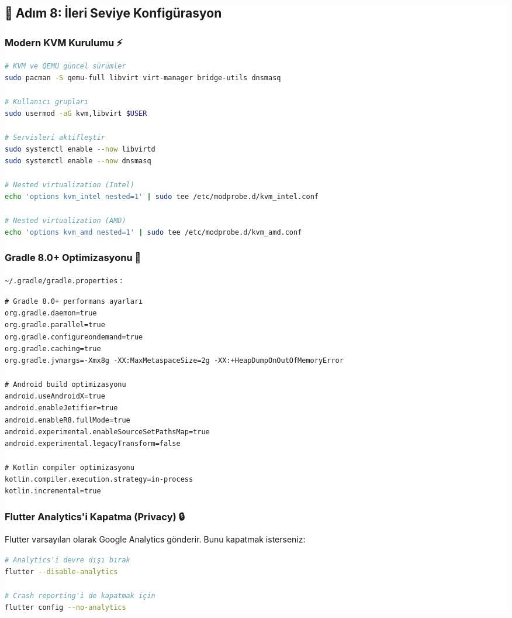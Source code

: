 ## 🔧 Adım 8: İleri Seviye Konfigürasyon

### Modern KVM Kurulumu ⚡

```bash
# KVM ve QEMU güncel sürümler
sudo pacman -S qemu-full libvirt virt-manager bridge-utils dnsmasq

# Kullanıcı grupları
sudo usermod -aG kvm,libvirt $USER

# Servisleri aktifleştir
sudo systemctl enable --now libvirtd
sudo systemctl enable --now dnsmasq

# Nested virtualization (Intel)
echo 'options kvm_intel nested=1' | sudo tee /etc/modprobe.d/kvm_intel.conf

# Nested virtualization (AMD)
echo 'options kvm_amd nested=1' | sudo tee /etc/modprobe.d/kvm_amd.conf
```

### Gradle 8.0+ Optimizasyonu 🚀

`~/.gradle/gradle.properties` :

```properties
# Gradle 8.0+ performans ayarları
org.gradle.daemon=true
org.gradle.parallel=true
org.gradle.configureondemand=true
org.gradle.caching=true
org.gradle.jvmargs=-Xmx8g -XX:MaxMetaspaceSize=2g -XX:+HeapDumpOnOutOfMemoryError

# Android build optimizasyonu
android.useAndroidX=true
android.enableJetifier=true
android.enableR8.fullMode=true
android.experimental.enableSourceSetPathsMap=true
android.experimental.legacyTransform=false

# Kotlin compiler optimizasyonu
kotlin.compiler.execution.strategy=in-process
kotlin.incremental=true
```

### Flutter Analytics'i Kapatma (Privacy) 🔒

Flutter varsayılan olarak Google Analytics gönderir. Bunu kapatmak isterseniz:

```bash
# Analytics'i devre dışı bırak
flutter --disable-analytics

# Crash reporting'i de kapatmak için
flutter config --no-analytics
```
